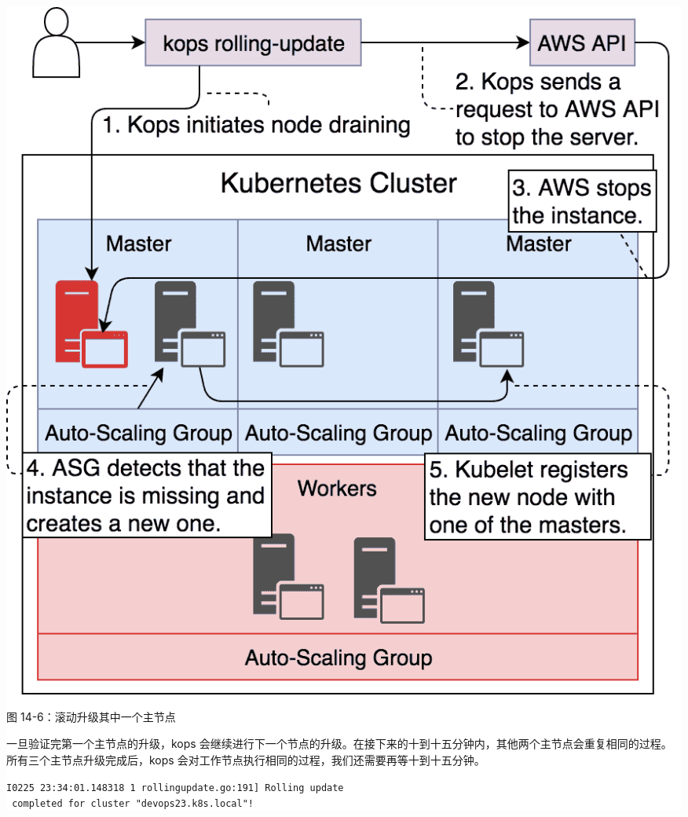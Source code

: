 ![](img/cf42f01c-d9a5-4b8a-8e49-38cee4dd01d1.png)

图 14-6：滚动升级其中一个主节点

一旦验证完第一个主节点的升级，kops 会继续进行下一个节点的升级。在接下来的十到十五分钟内，其他两个主节点会重复相同的过程。所有三个主节点升级完成后，kops 会对工作节点执行相同的过程，我们还需要再等十到十五分钟。

```
I0225 23:34:01.148318 1 rollingupdate.go:191] Rolling update 
 completed for cluster "devops23.k8s.local"!

```
